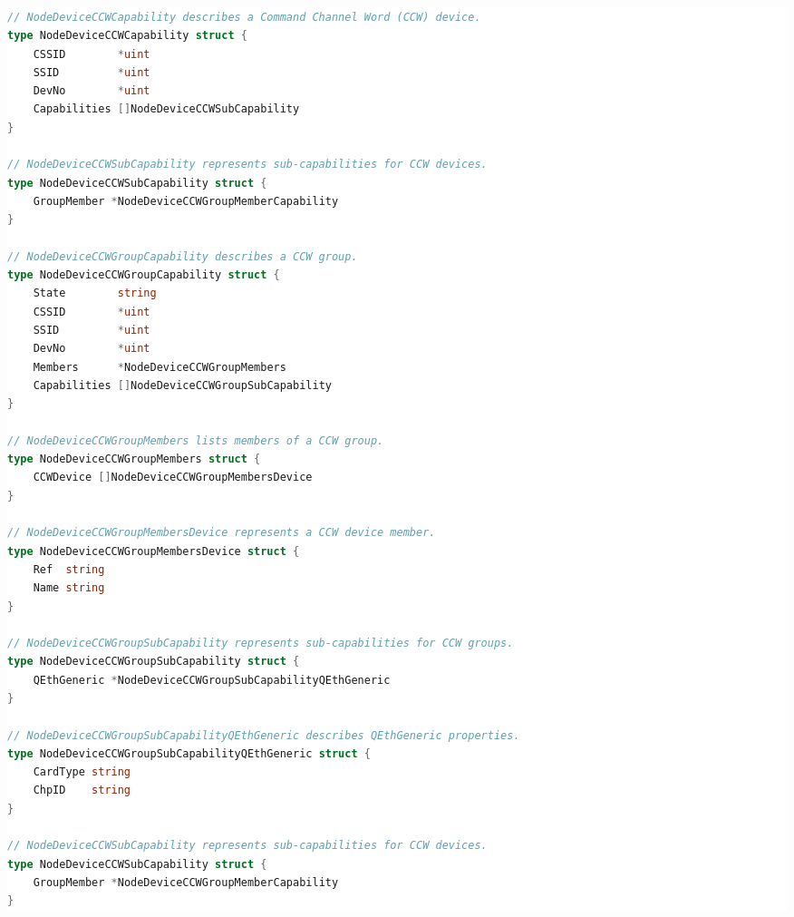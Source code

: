 ```go
// NodeDeviceCCWCapability describes a Command Channel Word (CCW) device.
type NodeDeviceCCWCapability struct {
	CSSID        *uint                      
	SSID         *uint                      
	DevNo        *uint                      
	Capabilities []NodeDeviceCCWSubCapability 
}

// NodeDeviceCCWSubCapability represents sub-capabilities for CCW devices.
type NodeDeviceCCWSubCapability struct {
	GroupMember *NodeDeviceCCWGroupMemberCapability 
}

// NodeDeviceCCWGroupCapability describes a CCW group.
type NodeDeviceCCWGroupCapability struct {
	State        string                           
	CSSID        *uint                            
	SSID         *uint                            
	DevNo        *uint                            
	Members      *NodeDeviceCCWGroupMembers       
	Capabilities []NodeDeviceCCWGroupSubCapability 
}

// NodeDeviceCCWGroupMembers lists members of a CCW group.
type NodeDeviceCCWGroupMembers struct {
	CCWDevice []NodeDeviceCCWGroupMembersDevice 
}

// NodeDeviceCCWGroupMembersDevice represents a CCW device member.
type NodeDeviceCCWGroupMembersDevice struct {
	Ref  string 
	Name string 
}

// NodeDeviceCCWGroupSubCapability represents sub-capabilities for CCW groups.
type NodeDeviceCCWGroupSubCapability struct {
	QEthGeneric *NodeDeviceCCWGroupSubCapabilityQEthGeneric 
}

// NodeDeviceCCWGroupSubCapabilityQEthGeneric describes QEthGeneric properties.
type NodeDeviceCCWGroupSubCapabilityQEthGeneric struct {
	CardType string 
	ChpID    string 
}

// NodeDeviceCCWSubCapability represents sub-capabilities for CCW devices.
type NodeDeviceCCWSubCapability struct {
	GroupMember *NodeDeviceCCWGroupMemberCapability 
}
```
